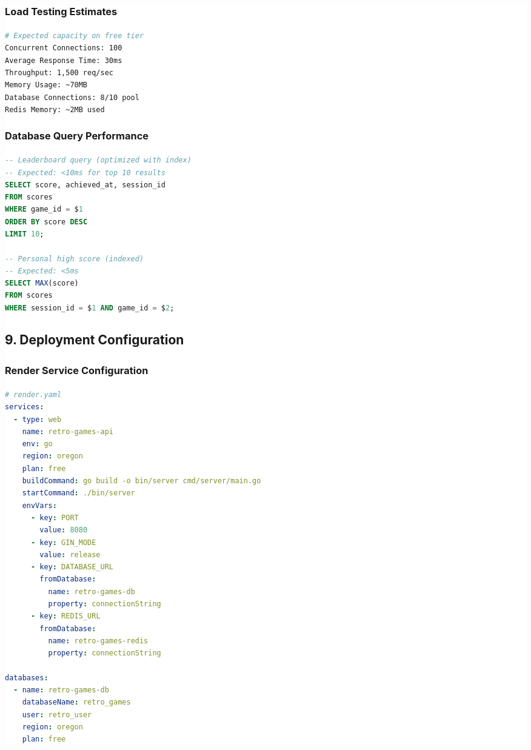 ### Load Testing Estimates

```bash
# Expected capacity on free tier
Concurrent Connections: 100
Average Response Time: 30ms
Throughput: 1,500 req/sec
Memory Usage: ~70MB
Database Connections: 8/10 pool
Redis Memory: ~2MB used
```

### Database Query Performance

```sql
-- Leaderboard query (optimized with index)
-- Expected: <10ms for top 10 results
SELECT score, achieved_at, session_id 
FROM scores 
WHERE game_id = $1 
ORDER BY score DESC 
LIMIT 10;

-- Personal high score (indexed)
-- Expected: <5ms
SELECT MAX(score) 
FROM scores 
WHERE session_id = $1 AND game_id = $2;
```

## 9. Deployment Configuration

### Render Service Configuration

```yaml
# render.yaml
services:
  - type: web
    name: retro-games-api
    env: go
    region: oregon
    plan: free
    buildCommand: go build -o bin/server cmd/server/main.go
    startCommand: ./bin/server
    envVars:
      - key: PORT
        value: 8080
      - key: GIN_MODE
        value: release
      - key: DATABASE_URL
        fromDatabase:
          name: retro-games-db
          property: connectionString
      - key: REDIS_URL
        fromDatabase:
          name: retro-games-redis
          property: connectionString

databases:
  - name: retro-games-db
    databaseName: retro_games
    user: retro_user
    region: oregon
    plan: free
```